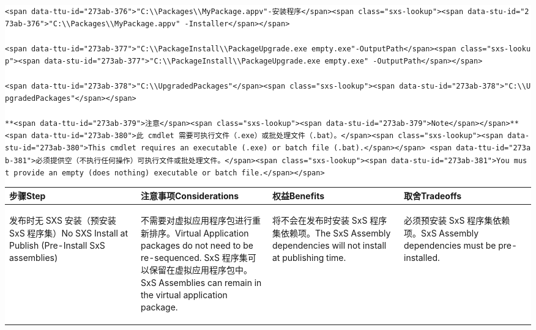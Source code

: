     <span data-ttu-id="273ab-376">"C:\\Packages\\MyPackage.appv"-安装程序</span><span class="sxs-lookup"><span data-stu-id="273ab-376">"C:\\Packages\\MyPackage.appv" -Installer</span></span>

    <span data-ttu-id="273ab-377">"C:\\PackageInstall\\PackageUpgrade.exe empty.exe"-OutputPath</span><span class="sxs-lookup"><span data-stu-id="273ab-377">"C:\\PackageInstall\\PackageUpgrade.exe empty.exe" -OutputPath</span></span>

    <span data-ttu-id="273ab-378">"C:\\UpgradedPackages"</span><span class="sxs-lookup"><span data-stu-id="273ab-378">"C:\\UpgradedPackages"</span></span>

    **<span data-ttu-id="273ab-379">注意</span><span class="sxs-lookup"><span data-stu-id="273ab-379">Note</span></span>**  
    <span data-ttu-id="273ab-380">此 cmdlet 需要可执行文件（.exe）或批处理文件（.bat）。</span><span class="sxs-lookup"><span data-stu-id="273ab-380">This cmdlet requires an executable (.exe) or batch file (.bat).</span></span> <span data-ttu-id="273ab-381">必须提供空（不执行任何操作）可执行文件或批处理文件。</span><span class="sxs-lookup"><span data-stu-id="273ab-381">You must provide an empty (does nothing) executable or batch file.</span></span>



<table>
<colgroup>
<col width="25%" />
<col width="25%" />
<col width="25%" />
<col width="25%" />
</colgroup>
<thead>
<tr class="header">
<th align="left"><span data-ttu-id="273ab-382">步骤</span><span class="sxs-lookup"><span data-stu-id="273ab-382">Step</span></span></th>
<th align="left"><span data-ttu-id="273ab-383">注意事项</span><span class="sxs-lookup"><span data-stu-id="273ab-383">Considerations</span></span></th>
<th align="left"><span data-ttu-id="273ab-384">权益</span><span class="sxs-lookup"><span data-stu-id="273ab-384">Benefits</span></span></th>
<th align="left"><span data-ttu-id="273ab-385">取舍</span><span class="sxs-lookup"><span data-stu-id="273ab-385">Tradeoffs</span></span></th>
</tr>
</thead>
<tbody>
<tr class="odd">
<td align="left"><p><span data-ttu-id="273ab-386">发布时无 SXS 安装（预安装 SxS 程序集）</span><span class="sxs-lookup"><span data-stu-id="273ab-386">No SXS Install at Publish (Pre-Install SxS assemblies)</span></span></p></td>
<td align="left"><p><span data-ttu-id="273ab-387">不需要对虚拟应用程序包进行重新排序。</span><span class="sxs-lookup"><span data-stu-id="273ab-387">Virtual Application packages do not need to be re-sequenced.</span></span> <span data-ttu-id="273ab-388">SxS 程序集可以保留在虚拟应用程序包中。</span><span class="sxs-lookup"><span data-stu-id="273ab-388">SxS Assemblies can remain in the virtual application package.</span></span></p></td>
<td align="left"><p><span data-ttu-id="273ab-389">将不会在发布时安装 SxS 程序集依赖项。</span><span class="sxs-lookup"><span data-stu-id="273ab-389">The SxS Assembly dependencies will not install at publishing time.</span></span></p></td>
<td align="left"><p><span data-ttu-id="273ab-390">必须预安装 SxS 程序集依赖项。</span><span class="sxs-lookup"><span data-stu-id="273ab-390">SxS Assembly dependencies must be pre-installed.</span></span></p></td>
</tr>
</tbody>
</table>
